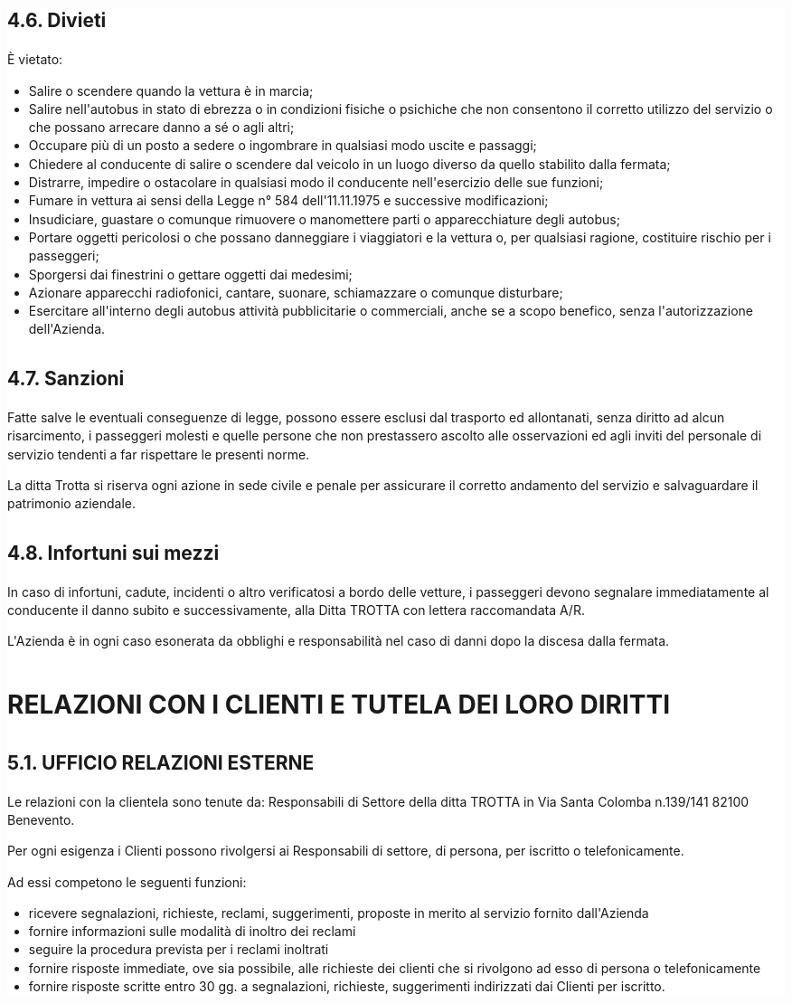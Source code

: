 ## 4.6. Divieti
È vietato:
- Salire o scendere quando la vettura è in marcia;
- Salire nell'autobus in stato di ebrezza o in condizioni fisiche o psichiche che non consentono il corretto utilizzo del servizio o che possano arrecare danno a sé o agli altri;
- Occupare più di un posto a sedere o ingombrare in qualsiasi modo uscite e passaggi;
- Chiedere al conducente di salire o scendere dal veicolo in un luogo diverso da quello stabilito dalla fermata;
- Distrarre, impedire o ostacolare in qualsiasi modo il conducente nell'esercizio delle sue funzioni;
- Fumare in vettura ai sensi della Legge n° 584 dell'11.11.1975 e successive modificazioni;
- Insudiciare, guastare o comunque rimuovere o manomettere parti o apparecchiature degli autobus;
- Portare oggetti pericolosi o che possano danneggiare i viaggiatori e la vettura o, per qualsiasi ragione, costituire rischio per i passeggeri;
- Sporgersi dai finestrini o gettare oggetti dai medesimi;
- Azionare apparecchi radiofonici, cantare, suonare, schiamazzare o comunque disturbare;
- Esercitare all'interno degli autobus attività pubblicitarie o commerciali, anche se a scopo benefico, senza l'autorizzazione dell'Azienda.

## 4.7. Sanzioni
Fatte salve le eventuali conseguenze di legge, possono essere esclusi dal trasporto ed allontanati, senza diritto ad alcun risarcimento, i passeggeri molesti e quelle persone che non prestassero ascolto alle osservazioni ed agli inviti del personale di servizio tendenti a far rispettare le presenti norme.

La ditta Trotta si riserva ogni azione in sede civile e penale per assicurare il corretto andamento del servizio e salvaguardare il patrimonio aziendale.

## 4.8. Infortuni sui mezzi
In caso di infortuni, cadute, incidenti o altro verificatosi a bordo delle vetture, i passeggeri devono segnalare immediatamente al conducente il danno subito e successivamente, alla Ditta TROTTA con lettera raccomandata A/R.

L'Azienda è in ogni caso esonerata da obblighi e responsabilità nel caso di danni dopo la discesa dalla fermata.

# RELAZIONI CON I CLIENTI E TUTELA DEI LORO DIRITTI
## 5.1. UFFICIO RELAZIONI ESTERNE
Le relazioni con la clientela sono tenute da: Responsabili di Settore della ditta TROTTA  in Via Santa Colomba n.139/141 82100 Benevento. 

Per ogni esigenza i Clienti possono rivolgersi ai Responsabili di settore, di persona, per iscritto o telefonicamente.

Ad essi competono le seguenti funzioni:
- ricevere segnalazioni, richieste, reclami, suggerimenti, proposte in merito al servizio fornito dall'Azienda
- fornire informazioni sulle modalità di inoltro dei reclami
- seguire la procedura prevista per i reclami inoltrati
- fornire risposte immediate, ove sia possibile, alle richieste dei clienti che si rivolgono ad esso di persona o telefonicamente
- fornire risposte scritte entro 30 gg. a segnalazioni, richieste, suggerimenti indirizzati dai Clienti per iscritto.
